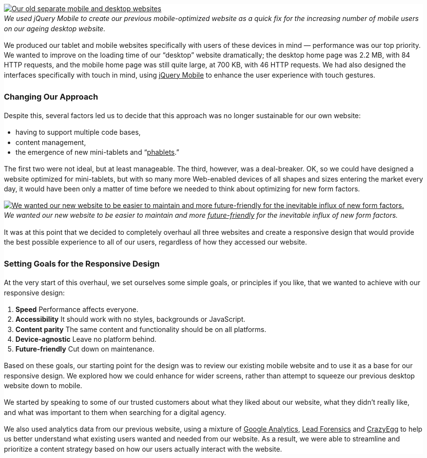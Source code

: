 <a title="Our old separate mobile and desktop websites" href="https://archive.smashing.media/assets/344dbf88-fdf9-42bb-adb4-46f01eedd629/e654099c-ad31-49c7-8a6c-d1d179664124/1-old-duck-websites-large.jpg"><img loading="lazy" decoding="async" src="https://archive.smashing.media/assets/344dbf88-fdf9-42bb-adb4-46f01eedd629/f1115067-d5df-46cf-8ad9-cb1f62259306/1-old-duck-websites.jpg" alt="Our old separate mobile and desktop websites" width="500" height="332" /></a><br>
<em>We used jQuery Mobile to create our previous mobile-optimized website as a quick fix for the increasing number of mobile users on our ageing desktop website.</em>

We produced our tablet and mobile websites specifically with users of these devices in mind — performance was our top priority. We wanted to improve on the loading time of our “desktop” website dramatically; the desktop home page was 2.2 MB, with 84 HTTP requests, and the mobile home page was still quite large, at 700 KB, with 46 HTTP requests. We had also designed the interfaces specifically with touch in mind, using <a href="https://jquerymobile.com/">jQuery Mobile</a> to enhance the user experience with touch gestures.</p>

### Changing Our Approach

Despite this, several factors led us to decide that this approach was no longer sustainable for our own website:

*   having to support multiple code bases,
*   content management,
*   the emergence of new mini-tablets and “[phablets](https://en.wikipedia.org/wiki/Phablet).”

The first two were not ideal, but at least manageable. The third, however, was a deal-breaker. OK, so we could have designed a website optimized for mini-tablets, but with so many more Web-enabled devices of all shapes and sizes entering the market every day, it would have been only a matter of time before we needed to think about optimizing for new form factors.

<a title="We wanted our new website to be easier to maintain and more future-friendly for the inevitable influx of new form factors." href="https://archive.smashing.media/assets/344dbf88-fdf9-42bb-adb4-46f01eedd629/1742fb00-2943-4095-8758-6c475a0de40c/14-device-explosion-large.jpg"><img loading="lazy" decoding="async" src="https://archive.smashing.media/assets/344dbf88-fdf9-42bb-adb4-46f01eedd629/ff7868e3-e9fc-4798-b326-df3513e581df/14-device-explosion.jpg" alt="We wanted our new website to be easier to maintain and more future-friendly for the inevitable influx of new form factors." width="500" height="338" /></a><br>
<em>We wanted our new website to be easier to maintain and more <a href="https://futurefriend.ly/">future-friendly</a> for the inevitable influx of new form factors.</em>

It was at this point that we decided to completely overhaul all three websites and create a responsive design that would provide the best possible experience to all of our users, regardless of how they accessed our website.</p>

### Setting Goals for the Responsive Design

At the very start of this overhaul, we set ourselves some simple goals, or principles if you like, that we wanted to achieve with our responsive design:

1.  **Speed** Performance affects everyone.
2.  **Accessibility** It should work with no styles, backgrounds or JavaScript.
3.  **Content parity** The same content and functionality should be on all platforms.
4.  **Device-agnostic** Leave no platform behind.
5.  **Future-friendly** Cut down on maintenance.

Based on these goals, our starting point for the design was to review our existing mobile website and to use it as a base for our responsive design. We explored how we could enhance for wider screens, rather than attempt to squeeze our previous desktop website down to mobile.

We started by speaking to some of our trusted customers about what they liked about our website, what they didn’t really like, and what was important to them when searching for a digital agency.

We also used analytics data from our previous website, using a mixture of <a href="https://www.google.co.uk/analytics/">Google Analytics</a>, <a href="https://www.leadforensics.com/">Lead Forensics</a> and <a href="https://www.crazyegg.com/">CrazyEgg</a> to help us better understand what existing users wanted and needed from our website. As a result, we were able to streamline and prioritize a content strategy based on how our users actually interact with the website.
